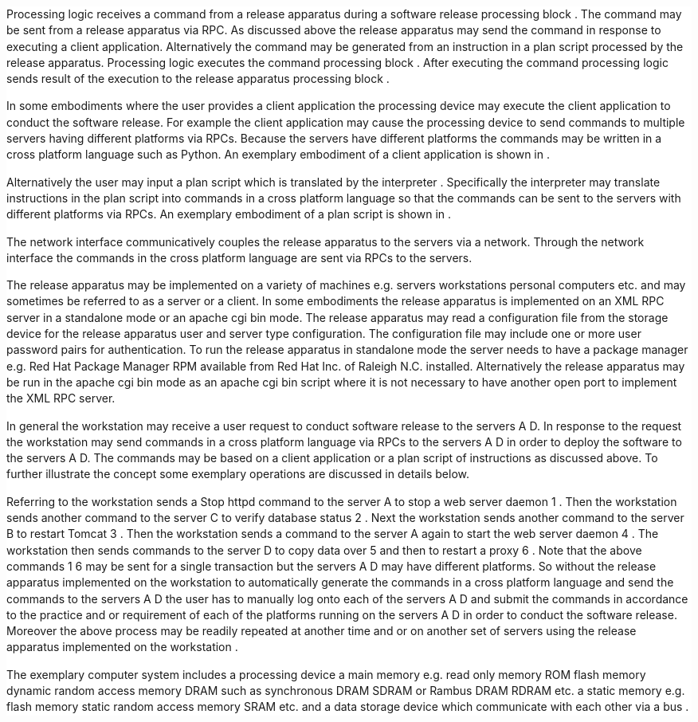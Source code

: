 Processing logic receives a command from a release apparatus during a software release processing block . The command may be sent from a release apparatus via RPC. As discussed above the release apparatus may send the command in response to executing a client application. Alternatively the command may be generated from an instruction in a plan script processed by the release apparatus. Processing logic executes the command processing block . After executing the command processing logic sends result of the execution to the release apparatus processing block .

In some embodiments where the user provides a client application the processing device may execute the client application to conduct the software release. For example the client application may cause the processing device to send commands to multiple servers having different platforms via RPCs. Because the servers have different platforms the commands may be written in a cross platform language such as Python. An exemplary embodiment of a client application is shown in .

Alternatively the user may input a plan script which is translated by the interpreter . Specifically the interpreter may translate instructions in the plan script into commands in a cross platform language so that the commands can be sent to the servers with different platforms via RPCs. An exemplary embodiment of a plan script is shown in .

The network interface communicatively couples the release apparatus to the servers via a network. Through the network interface the commands in the cross platform language are sent via RPCs to the servers.

The release apparatus may be implemented on a variety of machines e.g. servers workstations personal computers etc. and may sometimes be referred to as a server or a client. In some embodiments the release apparatus is implemented on an XML RPC server in a standalone mode or an apache cgi bin mode. The release apparatus may read a configuration file from the storage device for the release apparatus user and server type configuration. The configuration file may include one or more user password pairs for authentication. To run the release apparatus in standalone mode the server needs to have a package manager e.g. Red Hat Package Manager RPM available from Red Hat Inc. of Raleigh N.C. installed. Alternatively the release apparatus may be run in the apache cgi bin mode as an apache cgi bin script where it is not necessary to have another open port to implement the XML RPC server.

In general the workstation may receive a user request to conduct software release to the servers A D. In response to the request the workstation may send commands in a cross platform language via RPCs to the servers A D in order to deploy the software to the servers A D. The commands may be based on a client application or a plan script of instructions as discussed above. To further illustrate the concept some exemplary operations are discussed in details below.

Referring to the workstation sends a Stop httpd command to the server A to stop a web server daemon 1 . Then the workstation sends another command to the server C to verify database status 2 . Next the workstation sends another command to the server B to restart Tomcat 3 . Then the workstation sends a command to the server A again to start the web server daemon 4 . The workstation then sends commands to the server D to copy data over 5 and then to restart a proxy 6 . Note that the above commands 1 6 may be sent for a single transaction but the servers A D may have different platforms. So without the release apparatus implemented on the workstation to automatically generate the commands in a cross platform language and send the commands to the servers A D the user has to manually log onto each of the servers A D and submit the commands in accordance to the practice and or requirement of each of the platforms running on the servers A D in order to conduct the software release. Moreover the above process may be readily repeated at another time and or on another set of servers using the release apparatus implemented on the workstation .

The exemplary computer system includes a processing device a main memory e.g. read only memory ROM flash memory dynamic random access memory DRAM such as synchronous DRAM SDRAM or Rambus DRAM RDRAM etc. a static memory e.g. flash memory static random access memory SRAM etc. and a data storage device which communicate with each other via a bus .
